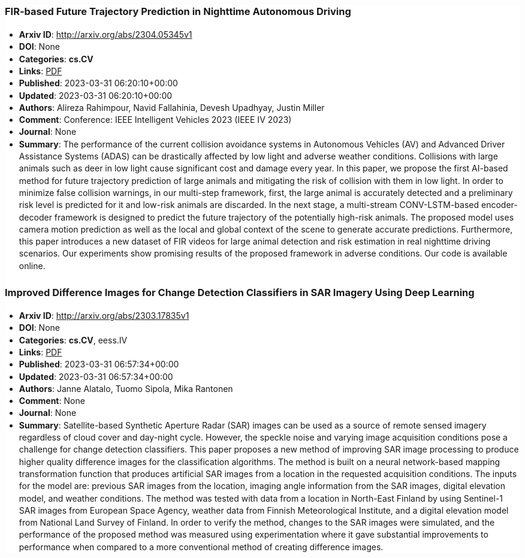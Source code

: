 

### FIR-based Future Trajectory Prediction in Nighttime Autonomous Driving
- **Arxiv ID**: http://arxiv.org/abs/2304.05345v1
- **DOI**: None
- **Categories**: **cs.CV**
- **Links**: [PDF](http://arxiv.org/pdf/2304.05345v1)
- **Published**: 2023-03-31 06:20:10+00:00
- **Updated**: 2023-03-31 06:20:10+00:00
- **Authors**: Alireza Rahimpour, Navid Fallahinia, Devesh Upadhyay, Justin Miller
- **Comment**: Conference: IEEE Intelligent Vehicles 2023 (IEEE IV 2023)
- **Journal**: None
- **Summary**: The performance of the current collision avoidance systems in Autonomous Vehicles (AV) and Advanced Driver Assistance Systems (ADAS) can be drastically affected by low light and adverse weather conditions. Collisions with large animals such as deer in low light cause significant cost and damage every year. In this paper, we propose the first AI-based method for future trajectory prediction of large animals and mitigating the risk of collision with them in low light. In order to minimize false collision warnings, in our multi-step framework, first, the large animal is accurately detected and a preliminary risk level is predicted for it and low-risk animals are discarded. In the next stage, a multi-stream CONV-LSTM-based encoder-decoder framework is designed to predict the future trajectory of the potentially high-risk animals. The proposed model uses camera motion prediction as well as the local and global context of the scene to generate accurate predictions. Furthermore, this paper introduces a new dataset of FIR videos for large animal detection and risk estimation in real nighttime driving scenarios. Our experiments show promising results of the proposed framework in adverse conditions. Our code is available online.



### Improved Difference Images for Change Detection Classifiers in SAR Imagery Using Deep Learning
- **Arxiv ID**: http://arxiv.org/abs/2303.17835v1
- **DOI**: None
- **Categories**: **cs.CV**, eess.IV
- **Links**: [PDF](http://arxiv.org/pdf/2303.17835v1)
- **Published**: 2023-03-31 06:57:34+00:00
- **Updated**: 2023-03-31 06:57:34+00:00
- **Authors**: Janne Alatalo, Tuomo Sipola, Mika Rantonen
- **Comment**: None
- **Journal**: None
- **Summary**: Satellite-based Synthetic Aperture Radar (SAR) images can be used as a source of remote sensed imagery regardless of cloud cover and day-night cycle. However, the speckle noise and varying image acquisition conditions pose a challenge for change detection classifiers. This paper proposes a new method of improving SAR image processing to produce higher quality difference images for the classification algorithms. The method is built on a neural network-based mapping transformation function that produces artificial SAR images from a location in the requested acquisition conditions. The inputs for the model are: previous SAR images from the location, imaging angle information from the SAR images, digital elevation model, and weather conditions. The method was tested with data from a location in North-East Finland by using Sentinel-1 SAR images from European Space Agency, weather data from Finnish Meteorological Institute, and a digital elevation model from National Land Survey of Finland. In order to verify the method, changes to the SAR images were simulated, and the performance of the proposed method was measured using experimentation where it gave substantial improvements to performance when compared to a more conventional method of creating difference images.
